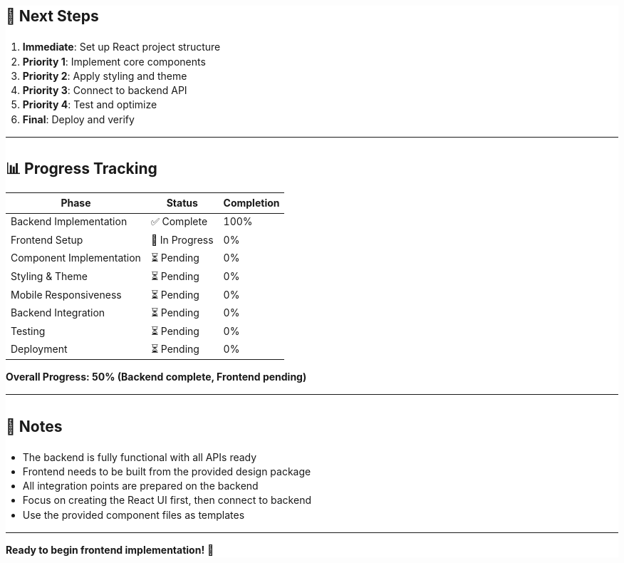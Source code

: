 
## 🚀 **Next Steps**

1. **Immediate**: Set up React project structure
2. **Priority 1**: Implement core components
3. **Priority 2**: Apply styling and theme
4. **Priority 3**: Connect to backend API
5. **Priority 4**: Test and optimize
6. **Final**: Deploy and verify

---

## 📊 **Progress Tracking**

| Phase | Status | Completion |
|-------|--------|------------|
| Backend Implementation | ✅ Complete | 100% |
| Frontend Setup | 🔄 In Progress | 0% |
| Component Implementation | ⏳ Pending | 0% |
| Styling & Theme | ⏳ Pending | 0% |
| Mobile Responsiveness | ⏳ Pending | 0% |
| Backend Integration | ⏳ Pending | 0% |
| Testing | ⏳ Pending | 0% |
| Deployment | ⏳ Pending | 0% |

**Overall Progress: 50% (Backend complete, Frontend pending)**

---

## 📝 **Notes**

- The backend is fully functional with all APIs ready
- Frontend needs to be built from the provided design package
- All integration points are prepared on the backend
- Focus on creating the React UI first, then connect to backend
- Use the provided component files as templates

---

**Ready to begin frontend implementation!** 🚀